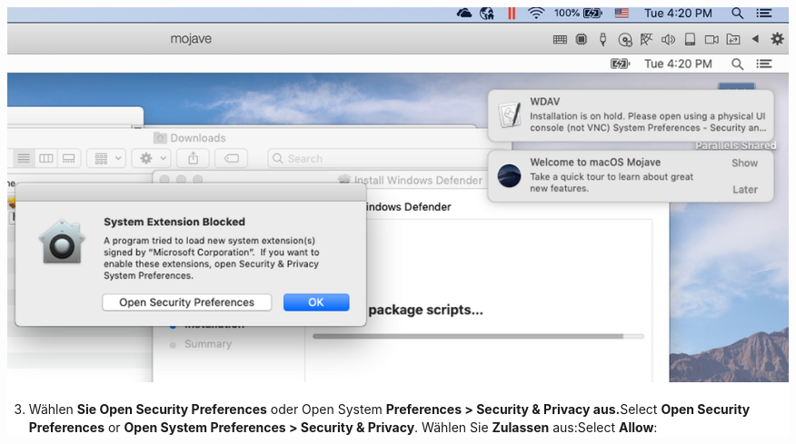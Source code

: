    ![Screenshot der App-Installation3](images/mdatp-30-systemextension.png)

3. <span data-ttu-id="6ebe1-137">Wählen **Sie Open Security Preferences** oder Open System **Preferences > Security & Privacy aus.**</span><span class="sxs-lookup"><span data-stu-id="6ebe1-137">Select **Open Security Preferences** or **Open System Preferences > Security & Privacy**.</span></span> <span data-ttu-id="6ebe1-138">Wählen Sie **Zulassen** aus:</span><span class="sxs-lookup"><span data-stu-id="6ebe1-138">Select **Allow**:</span></span>
